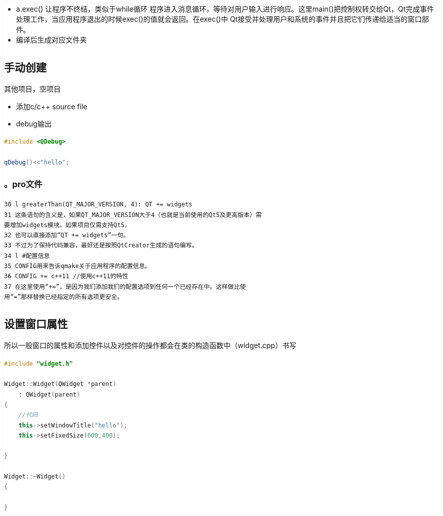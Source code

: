 + a.exec() 让程序不终结，类似于while循环 程序进入消息循环，等待对用户输入进行响应。这里main()把控制权转交给Qt，Qt完成事件处理工作，当应用程序退出的时候exec()的值就会返回。在exec()中 Qt接受并处理用户和系统的事件并且把它们传递给适当的窗口部件。
+ 编译后生成对应文件夹

## 手动创建

其他项目，空项目

+ 添加c/c++ source file

+ debug输出 

```c++
#include <QDebug>

qDebug()<<"hello";
```

### 。pro文件

```
30 l greaterThan(QT_MAJOR_VERSION, 4): QT += widgets
31 这条语句的含义是，如果QT_MAJOR_VERSION大于4（也就是当前使用的Qt5及更高版本）需
要增加widgets模块。如果项目仅需支持Qt5，
32 也可以直接添加“QT += widgets”一句。
33 不过为了保持代码兼容，最好还是按照QtCreator生成的语句编写。
34 l #配置信息
35 CONFIG用来告诉qmake关于应用程序的配置信息。
36 CONFIG += c++11 //使用c++11的特性
37 在这里使用“+=”，是因为我们添加我们的配置选项到任何一个已经存在中。这样做比使
用“=”那样替换已经指定的所有选项更安全。
```

## 设置窗口属性

所以一般窗口的属性和添加控件以及对控件的操作都会在类的构造函数中（widget.cpp）书写

```c++
#include "widget.h"

Widget::Widget(QWidget *parent)
    : QWidget(parent)
{
    //代码
    this->setWindowTitle("hello");
    this->setFixedSize(600,400);

}

Widget::~Widget()
{

}
```
